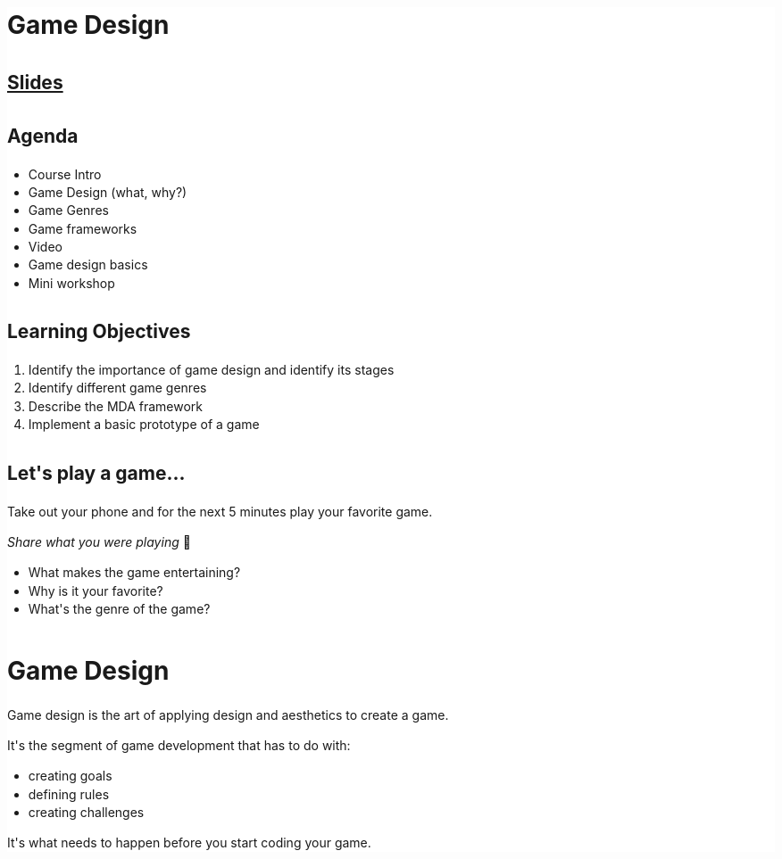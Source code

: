 

# Game Design

## [Slides](https://make-school-courses.github.io/MOB-2.2-Game-Development/Slides/Game-Design/Readme.html ':ignore')



## Agenda

- Course Intro
- Game Design (what, why?)
- Game Genres
- Game frameworks
- Video
- Game design basics
- Mini workshop



## Learning Objectives

1. Identify the importance of game design and identify its stages
1. Identify different game genres
1. Describe the MDA framework
1. Implement a basic prototype of a game



## Let's play a game...

Take out your phone and for the next 5 minutes play your favorite game.

*Share what you were playing* 👾



- What makes the game entertaining?
- Why is it your favorite?
- What's the genre of the game?



# Game Design

Game design is the art of applying design and aesthetics to create a game.

It's the segment of game development that has to do with:

- creating goals
- defining rules
- creating challenges

It's what needs to happen before you start coding your game.
